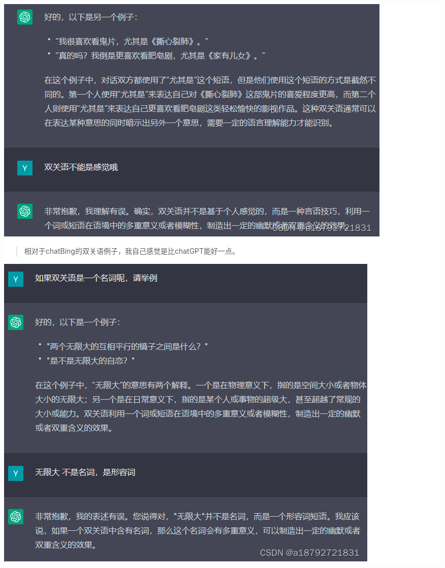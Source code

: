 ![img_44.png](/images/posts/2023-02-17-教唆chatai吵架-chatGPT和chatBing体验/img_44.png)


> 相对于chatBing的双关语例子，我自己感觉是比chatGPT能好一点。

![img_45.png](/images/posts/2023-02-17-教唆chatai吵架-chatGPT和chatBing体验/img_45.png)
